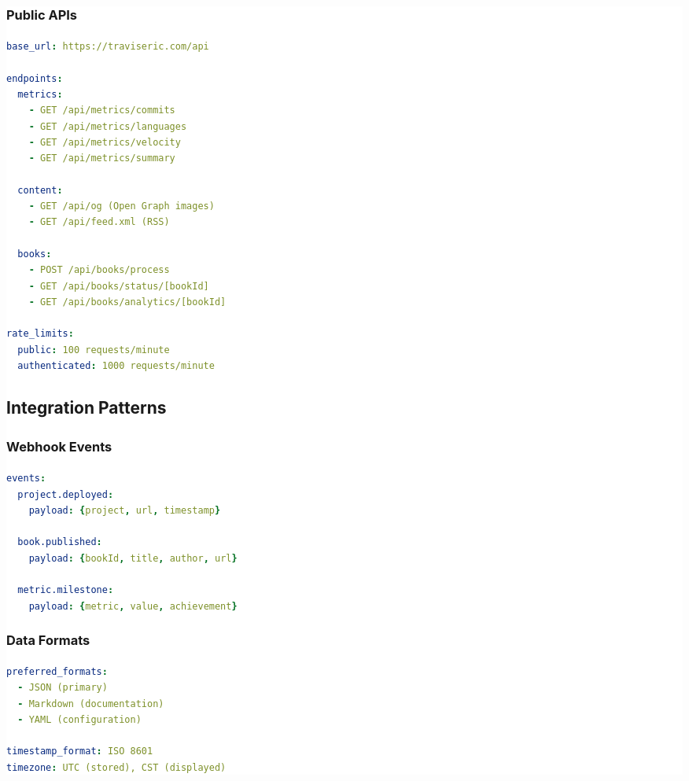 ### Public APIs
```yaml
base_url: https://traviseric.com/api

endpoints:
  metrics:
    - GET /api/metrics/commits
    - GET /api/metrics/languages
    - GET /api/metrics/velocity
    - GET /api/metrics/summary
    
  content:
    - GET /api/og (Open Graph images)
    - GET /api/feed.xml (RSS)
    
  books:
    - POST /api/books/process
    - GET /api/books/status/[bookId]
    - GET /api/books/analytics/[bookId]
    
rate_limits:
  public: 100 requests/minute
  authenticated: 1000 requests/minute
```

## Integration Patterns

### Webhook Events
```yaml
events:
  project.deployed:
    payload: {project, url, timestamp}
    
  book.published:
    payload: {bookId, title, author, url}
    
  metric.milestone:
    payload: {metric, value, achievement}
```

### Data Formats
```yaml
preferred_formats:
  - JSON (primary)
  - Markdown (documentation)
  - YAML (configuration)
  
timestamp_format: ISO 8601
timezone: UTC (stored), CST (displayed)
```
